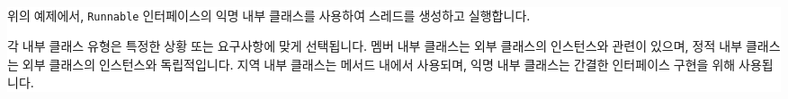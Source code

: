 위의 예제에서, `Runnable` 인터페이스의 익명 내부 클래스를 사용하여 스레드를 생성하고 실행합니다.

각 내부 클래스 유형은 특정한 상황 또는 요구사항에 맞게 선택됩니다. 멤버 내부 클래스는 외부 클래스의 인스턴스와 관련이 있으며, 정적 내부 클래스는 외부 클래스의 인스턴스와 독립적입니다. 지역 내부 클래스는 메서드 내에서 사용되며, 익명 내부 클래스는 간결한 인터페이스 구현을 위해 사용됩니다.
